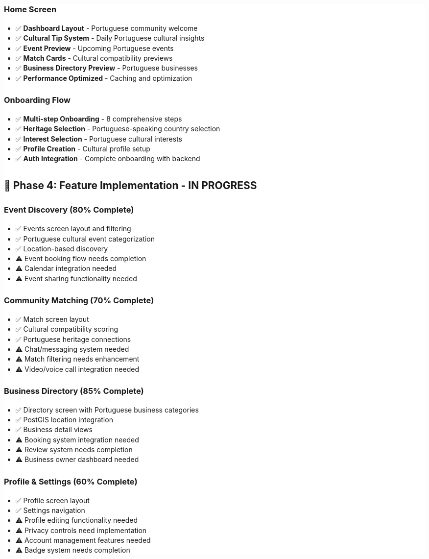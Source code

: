 ### Home Screen
- ✅ **Dashboard Layout** - Portuguese community welcome
- ✅ **Cultural Tip System** - Daily Portuguese cultural insights
- ✅ **Event Preview** - Upcoming Portuguese events
- ✅ **Match Cards** - Cultural compatibility previews
- ✅ **Business Directory Preview** - Portuguese businesses
- ✅ **Performance Optimized** - Caching and optimization

### Onboarding Flow
- ✅ **Multi-step Onboarding** - 8 comprehensive steps
- ✅ **Heritage Selection** - Portuguese-speaking country selection
- ✅ **Interest Selection** - Portuguese cultural interests
- ✅ **Profile Creation** - Cultural profile setup
- ✅ **Auth Integration** - Complete onboarding with backend

## 🚧 Phase 4: Feature Implementation - IN PROGRESS

### Event Discovery (80% Complete)
- ✅ Events screen layout and filtering
- ✅ Portuguese cultural event categorization
- ✅ Location-based discovery
- ⚠️ Event booking flow needs completion
- ⚠️ Calendar integration needed
- ⚠️ Event sharing functionality needed

### Community Matching (70% Complete)
- ✅ Match screen layout
- ✅ Cultural compatibility scoring
- ✅ Portuguese heritage connections
- ⚠️ Chat/messaging system needed
- ⚠️ Match filtering needs enhancement
- ⚠️ Video/voice call integration needed

### Business Directory (85% Complete)
- ✅ Directory screen with Portuguese business categories
- ✅ PostGIS location integration
- ✅ Business detail views
- ⚠️ Booking system integration needed
- ⚠️ Review system needs completion
- ⚠️ Business owner dashboard needed

### Profile & Settings (60% Complete)
- ✅ Profile screen layout
- ✅ Settings navigation
- ⚠️ Profile editing functionality needed
- ⚠️ Privacy controls need implementation
- ⚠️ Account management features needed
- ⚠️ Badge system needs completion
